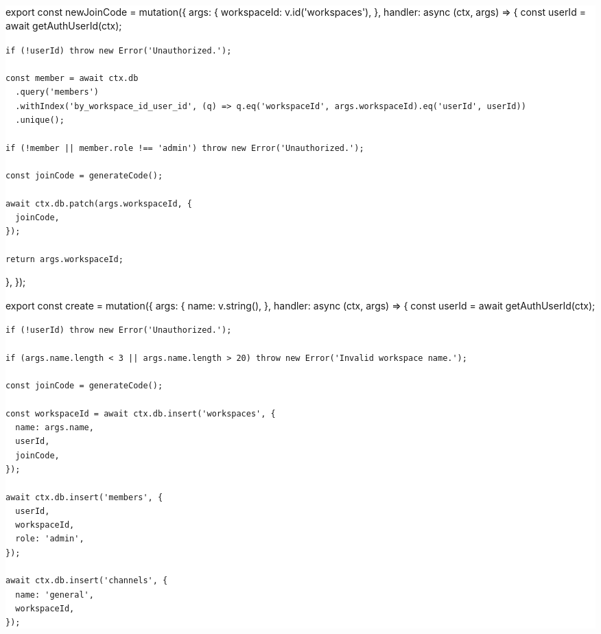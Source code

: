 export const newJoinCode = mutation({
  args: {
    workspaceId: v.id('workspaces'),
  },
  handler: async (ctx, args) => {
    const userId = await getAuthUserId(ctx);

    if (!userId) throw new Error('Unauthorized.');

    const member = await ctx.db
      .query('members')
      .withIndex('by_workspace_id_user_id', (q) => q.eq('workspaceId', args.workspaceId).eq('userId', userId))
      .unique();

    if (!member || member.role !== 'admin') throw new Error('Unauthorized.');

    const joinCode = generateCode();

    await ctx.db.patch(args.workspaceId, {
      joinCode,
    });

    return args.workspaceId;
  },
});

export const create = mutation({
  args: {
    name: v.string(),
  },
  handler: async (ctx, args) => {
    const userId = await getAuthUserId(ctx);

    if (!userId) throw new Error('Unauthorized.');

    if (args.name.length < 3 || args.name.length > 20) throw new Error('Invalid workspace name.');

    const joinCode = generateCode();

    const workspaceId = await ctx.db.insert('workspaces', {
      name: args.name,
      userId,
      joinCode,
    });

    await ctx.db.insert('members', {
      userId,
      workspaceId,
      role: 'admin',
    });

    await ctx.db.insert('channels', {
      name: 'general',
      workspaceId,
    });
